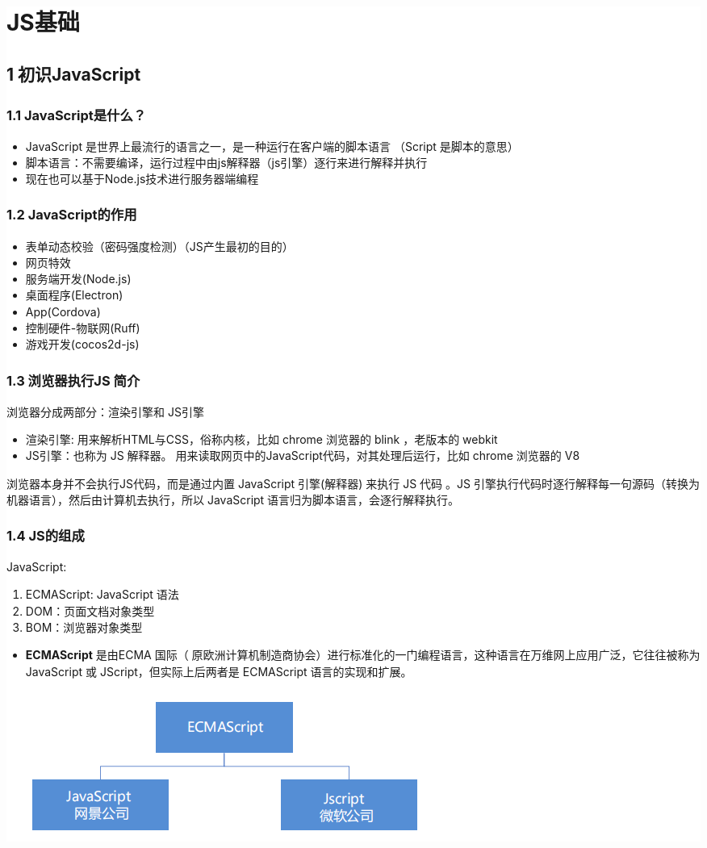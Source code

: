 # JS基础

## 1 初识JavaScript

### 1.1 JavaScript是什么？

- JavaScript 是世界上最流行的语言之一，是一种运行在客户端的脚本语言 （Script 是脚本的意思）
- 脚本语言：不需要编译，运行过程中由js解释器（js引擎）逐行来进行解释并执行
- 现在也可以基于Node.js技术进行服务器端编程

### 1.2 JavaScript的作用

- 表单动态校验（密码强度检测）（JS产生最初的目的）
- 网页特效
- 服务端开发(Node.js)
- 桌面程序(Electron)
- App(Cordova) 
- 控制硬件-物联网(Ruff)
- 游戏开发(cocos2d-js)

### 1.3 浏览器执行JS 简介

浏览器分成两部分：渲染引擎和 JS引擎

- 渲染引擎: 用来解析HTML与CSS，俗称内核，比如 chrome 浏览器的 blink ，老版本的 webkit
- JS引擎：也称为 JS 解释器。 用来读取网页中的JavaScript代码，对其处理后运行，比如 chrome 浏览器的 V8

浏览器本身并不会执行JS代码，而是通过内置 JavaScript 引擎(解释器) 来执行 JS 代码 。JS 引擎执行代码时逐行解释每一句源码（转换为机器语言），然后由计算机去执行，所以 JavaScript 语言归为脚本语言，会逐行解释执行。

### 1.4 JS的组成

JavaScript:

1. ECMAScript: JavaScript 语法
2. DOM：页面文档对象类型
3. BOM：浏览器对象类型

- **ECMAScript** 是由ECMA 国际（ 原欧洲计算机制造商协会）进行标准化的一门编程语言，这种语言在万维网上应用广泛，它往往被称为 JavaScript 或 JScript，但实际上后两者是 ECMAScript 语言的实现和扩展。

![image-20220221212942199](JS.assets/image-20220221212942199.png)
